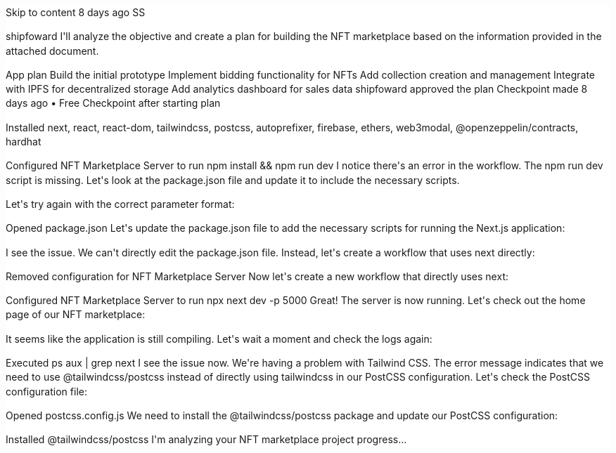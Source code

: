 Skip to content
8 days ago
SS

shipfoward
I'll analyze the objective and create a plan for building the NFT marketplace based on the information provided in the attached document.

App plan
Build the initial prototype
Implement bidding functionality for NFTs
Add collection creation and management
Integrate with IPFS for decentralized storage
Add analytics dashboard for sales data
shipfoward approved the plan
Checkpoint made
8 days ago
•
Free
Checkpoint after starting plan

Installed next, react, react-dom, tailwindcss, postcss, autoprefixer, firebase, ethers, web3modal, @openzeppelin/contracts, hardhat

Configured NFT Marketplace Server to run npm install && npm run dev
I notice there's an error in the workflow. The npm run dev script is missing. Let's look at the package.json file and update it to include the necessary scripts.

Let's try again with the correct parameter format:


Opened package.json
Let's update the package.json file to add the necessary scripts for running the Next.js application:

I see the issue. We can't directly edit the package.json file. Instead, let's create a workflow that uses next directly:


Removed configuration for NFT Marketplace Server
Now let's create a new workflow that directly uses next:


Configured NFT Marketplace Server to run npx next dev -p 5000
Great! The server is now running. Let's check out the home page of our NFT marketplace:

It seems like the application is still compiling. Let's wait a moment and check the logs again:


Executed ps aux | grep next
I see the issue now. We're having a problem with Tailwind CSS. The error message indicates that we need to use @tailwindcss/postcss instead of directly using tailwindcss in our PostCSS configuration. Let's check the PostCSS configuration file:


Opened postcss.config.js
We need to install the @tailwindcss/postcss package and update our PostCSS configuration:


Installed @tailwindcss/postcss
I'm analyzing your NFT marketplace project progress...
